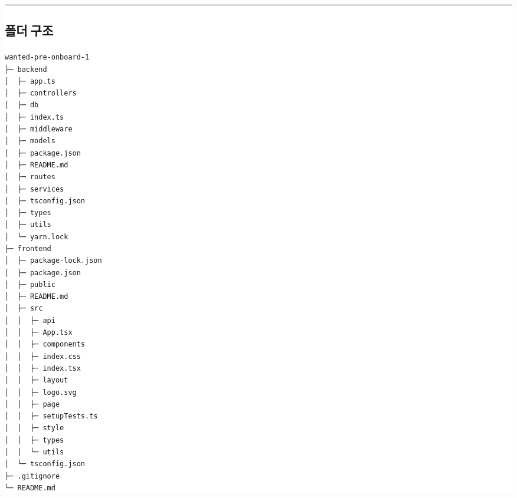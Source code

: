 ```typescript
```

---

## 폴더 구조

```
wanted-pre-onboard-1
├─ backend
│  ├─ app.ts
│  ├─ controllers
│  ├─ db
│  ├─ index.ts
│  ├─ middleware
│  ├─ models
│  ├─ package.json
│  ├─ README.md
│  ├─ routes
│  ├─ services
│  ├─ tsconfig.json
│  ├─ types
│  ├─ utils
│  └─ yarn.lock
├─ frontend
│  ├─ package-lock.json
│  ├─ package.json
│  ├─ public
│  ├─ README.md
│  ├─ src
│  │  ├─ api
│  │  ├─ App.tsx
│  │  ├─ components
│  │  ├─ index.css
│  │  ├─ index.tsx
│  │  ├─ layout
│  │  ├─ logo.svg
│  │  ├─ page
│  │  ├─ setupTests.ts
│  │  ├─ style
│  │  ├─ types
│  │  └─ utils
│  └─ tsconfig.json
├─ .gitignore
└─ README.md

```
